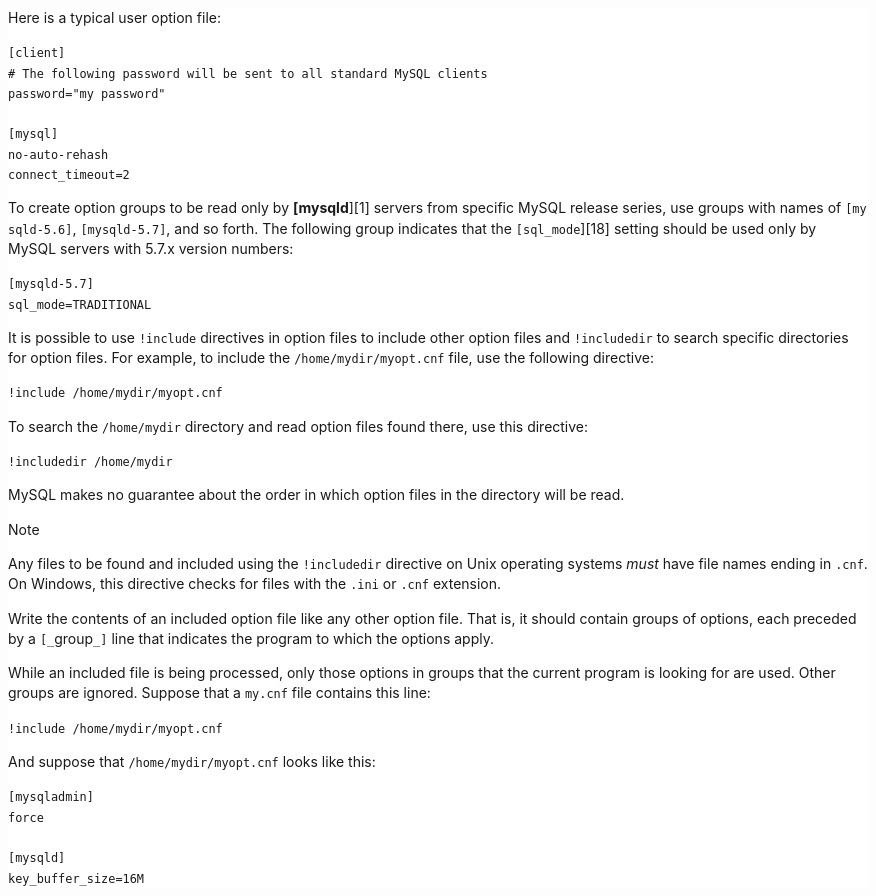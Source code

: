 Here is a typical user option file: 
    
    
    [client]
    # The following password will be sent to all standard MySQL clients
    password="my password"
    
    [mysql]
    no-auto-rehash
    connect_timeout=2

To create option groups to be read only by **[mysqld**][1] servers from specific MySQL release series, use groups with names of `[mysqld-5.6]`, `[mysqld-5.7]`, and so forth. The following group indicates that the `[sql_mode`][18] setting should be used only by MySQL servers with 5.7.x version numbers: 
    
    
    [mysqld-5.7]
    sql_mode=TRADITIONAL

It is possible to use `!include` directives in option files to include other option files and `!includedir` to search specific directories for option files. For example, to include the `/home/mydir/myopt.cnf` file, use the following directive: 
    
    
    !include /home/mydir/myopt.cnf

To search the `/home/mydir` directory and read option files found there, use this directive: 
    
    
    !includedir /home/mydir

MySQL makes no guarantee about the order in which option files in the directory will be read. 

Note 

Any files to be found and included using the `!includedir` directive on Unix operating systems _must_ have file names ending in `.cnf`. On Windows, this directive checks for files with the `.ini` or `.cnf` extension. 

Write the contents of an included option file like any other option file. That is, it should contain groups of options, each preceded by a `[_`group`_]` line that indicates the program to which the options apply. 

While an included file is being processed, only those options in groups that the current program is looking for are used. Other groups are ignored. Suppose that a `my.cnf` file contains this line: 
    
    
    !include /home/mydir/myopt.cnf

And suppose that `/home/mydir/myopt.cnf` looks like this: 
    
    
    [mysqladmin]
    force
    
    [mysqld]
    key_buffer_size=16M

